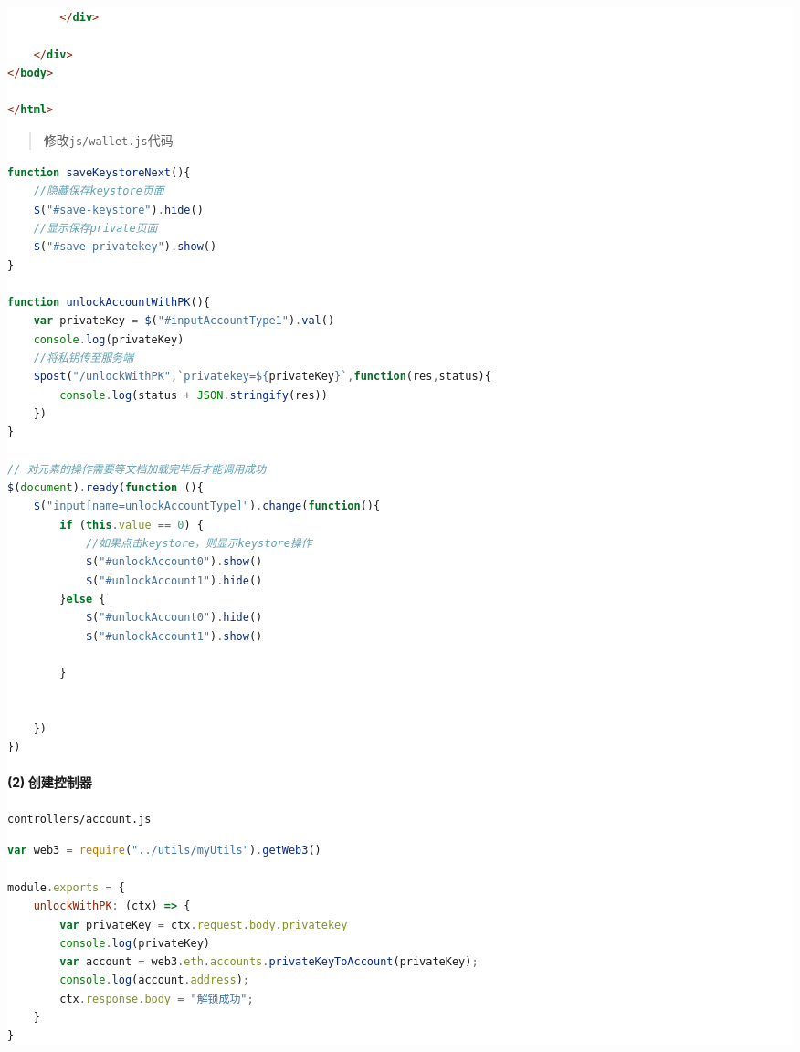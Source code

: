 ```html
        </div>

    </div>
</body>

</html>
```

> 修改`js/wallet.js`代码

```js
function saveKeystoreNext(){
    //隐藏保存keystore页面
    $("#save-keystore").hide()
    //显示保存private页面
    $("#save-privatekey").show()
}

function unlockAccountWithPK(){
    var privateKey = $("#inputAccountType1").val()
    console.log(privateKey)
    //将私钥传至服务端
    $post("/unlockWithPK",`privatekey=${privateKey}`,function(res,status){
        console.log(status + JSON.stringify(res))
    })
}

// 对元素的操作需要等文档加载完毕后才能调用成功
$(document).ready(function (){
    $("input[name=unlockAccountType]").change(function(){
        if (this.value == 0) {
            //如果点击keystore，则显示keystore操作
            $("#unlockAccount0").show()
            $("#unlockAccount1").hide()
        }else {
            $("#unlockAccount0").hide()
            $("#unlockAccount1").show()

        }
       

    })
})

```



#### (2) 创建控制器

`controllers/account.js`

```js
var web3 = require("../utils/myUtils").getWeb3()

module.exports = {
    unlockWithPK: (ctx) => {
        var privateKey = ctx.request.body.privatekey
        console.log(privateKey)
        var account = web3.eth.accounts.privateKeyToAccount(privateKey);
        console.log(account.address);
        ctx.response.body = "解锁成功";
    }
}
```
